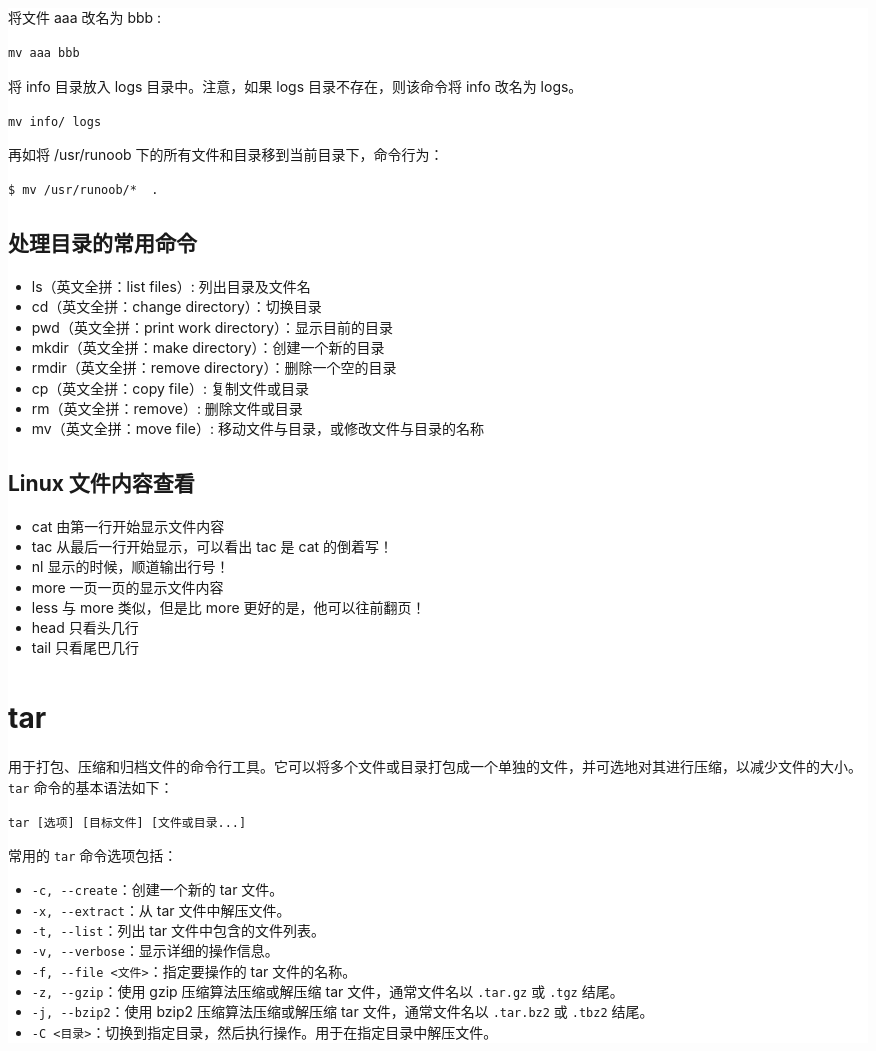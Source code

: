 将文件 aaa 改名为 bbb :
```
mv aaa bbb
```

将 info 目录放入 logs 目录中。注意，如果 logs 目录不存在，则该命令将 info 改名为 logs。
```
mv info/ logs 
```

再如将 /usr/runoob 下的所有文件和目录移到当前目录下，命令行为：
```
$ mv /usr/runoob/*  . 
```


## 处理目录的常用命令

- ls（英文全拼：list files）: 列出目录及文件名
- cd（英文全拼：change directory）：切换目录
- pwd（英文全拼：print work directory）：显示目前的目录
- mkdir（英文全拼：make directory）：创建一个新的目录
- rmdir（英文全拼：remove directory）：删除一个空的目录
- cp（英文全拼：copy file）: 复制文件或目录
- rm（英文全拼：remove）: 删除文件或目录
- mv（英文全拼：move file）: 移动文件与目录，或修改文件与目录的名称

## Linux 文件内容查看

- cat  由第一行开始显示文件内容
- tac  从最后一行开始显示，可以看出 tac 是 cat 的倒着写！
- nl   显示的时候，顺道输出行号！
- more 一页一页的显示文件内容
- less 与 more 类似，但是比 more 更好的是，他可以往前翻页！
- head 只看头几行
- tail 只看尾巴几行

# tar
用于打包、压缩和归档文件的命令行工具。它可以将多个文件或目录打包成一个单独的文件，并可选地对其进行压缩，以减少文件的大小。`tar` 命令的基本语法如下：

```
tar [选项] [目标文件] [文件或目录...]
```

常用的 `tar` 命令选项包括：

- `-c, --create`：创建一个新的 tar 文件。
- `-x, --extract`：从 tar 文件中解压文件。
- `-t, --list`：列出 tar 文件中包含的文件列表。
- `-v, --verbose`：显示详细的操作信息。
- `-f, --file <文件>`：指定要操作的 tar 文件的名称。
- `-z, --gzip`：使用 gzip 压缩算法压缩或解压缩 tar 文件，通常文件名以 `.tar.gz` 或 `.tgz` 结尾。
- `-j, --bzip2`：使用 bzip2 压缩算法压缩或解压缩 tar 文件，通常文件名以 `.tar.bz2` 或 `.tbz2` 结尾。
- `-C <目录>`：切换到指定目录，然后执行操作。用于在指定目录中解压文件。
